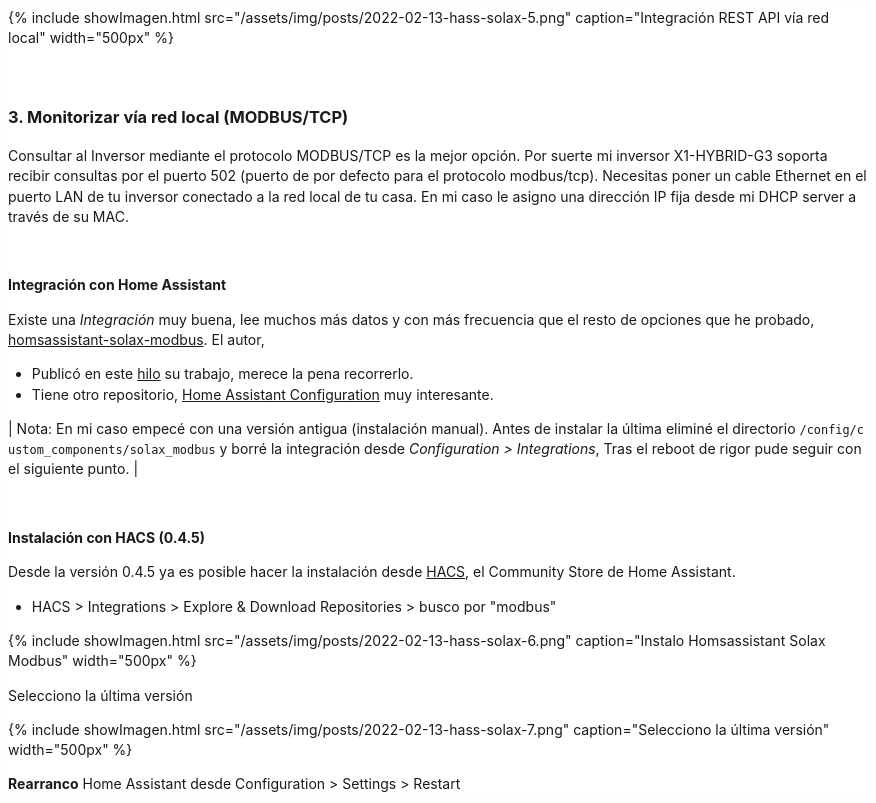 
{% include showImagen.html 
      src="/assets/img/posts/2022-02-13-hass-solax-5.png" 
      caption="Integración REST API vía red local" 
      width="500px"
      %}


<br/>

### 3. Monitorizar vía red local (MODBUS/TCP)

Consultar al Inversor mediante el protocolo MODBUS/TCP es la mejor opción. Por suerte mi inversor X1-HYBRID-G3 soporta recibir consultas por el puerto 502 (puerto de por defecto para el protocolo modbus/tcp). Necesitas poner un cable Ethernet en el puerto LAN de tu inversor conectado a la red local de tu casa. En mi caso le asigno una dirección IP fija desde mi DHCP server a través de su MAC.

<br/> 

**Integración con Home Assistant**

Existe una *Integración* muy buena, lee muchos más datos y con más frecuencia que el resto de opciones que he probado, [homsassistant-solax-modbus](https://github.com/wills106/homsassistant-solax-modbus). El autor,

- Publicó en este [hilo](https://community.home-assistant.io/t/solax-inverter-by-modbus-no-pocket-wifi-now-a-custom-component/140143/10) su trabajo, merece la pena recorrerlo. 
- Tiene otro repositorio, [Home Assistant Configuration](https://github.com/wills106/homeassistant-config) muy interesante. 


| Nota: En mi caso empecé con una versión antigua (instalación manual). Antes de instalar la última eliminé el directorio `/config/custom_components/solax_modbus` y borré la integración desde *Configuration > Integrations*, Tras el reboot de rigor pude  seguir con el siguiente punto. |

<br/>

**Instalación con HACS (0.4.5)**

Desde la versión 0.4.5 ya es posible hacer la instalación desde [HACS](https://hacs.xyz), el Community Store de Home Assistant.

- HACS > Integrations > Explore & Download Repositories > busco por "modbus"

{% include showImagen.html 
      src="/assets/img/posts/2022-02-13-hass-solax-6.png" 
      caption="Instalo Homsassistant Solax Modbus" 
      width="500px"
      %}

Selecciono la última versión


{% include showImagen.html 
      src="/assets/img/posts/2022-02-13-hass-solax-7.png" 
      caption="Selecciono la última versión" 
      width="500px"
      %}


**Rearranco** Home Assistant desde Configuration > Settings > Restart
